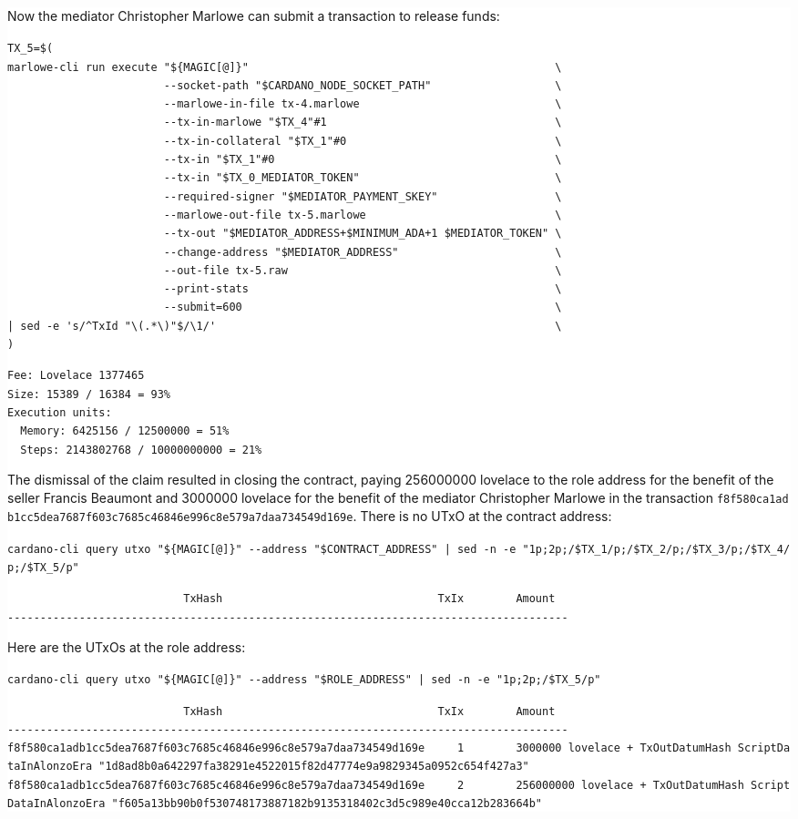 Now the mediator Christopher Marlowe can submit a transaction to release funds:

```
TX_5=$(
marlowe-cli run execute "${MAGIC[@]}"                                               \
                        --socket-path "$CARDANO_NODE_SOCKET_PATH"                   \
                        --marlowe-in-file tx-4.marlowe                              \
                        --tx-in-marlowe "$TX_4"#1                                   \
                        --tx-in-collateral "$TX_1"#0                                \
                        --tx-in "$TX_1"#0                                           \
                        --tx-in "$TX_0_MEDIATOR_TOKEN"                              \
                        --required-signer "$MEDIATOR_PAYMENT_SKEY"                  \
                        --marlowe-out-file tx-5.marlowe                             \
                        --tx-out "$MEDIATOR_ADDRESS+$MINIMUM_ADA+1 $MEDIATOR_TOKEN" \
                        --change-address "$MEDIATOR_ADDRESS"                        \
                        --out-file tx-5.raw                                         \
                        --print-stats                                               \
                        --submit=600                                                \
| sed -e 's/^TxId "\(.*\)"$/\1/'                                                    \
)
```

```console
Fee: Lovelace 1377465
Size: 15389 / 16384 = 93%
Execution units:
  Memory: 6425156 / 12500000 = 51%
  Steps: 2143802768 / 10000000000 = 21%
```

The dismissal of the claim resulted in closing the contract, paying 256000000 lovelace to the role address for the benefit of the seller Francis Beaumont and 3000000 lovelace for the benefit of the mediator Christopher Marlowe in the transaction `f8f580ca1adb1cc5dea7687f603c7685c46846e996c8e579a7daa734549d169e`.  There is no UTxO at the contract address:

```
cardano-cli query utxo "${MAGIC[@]}" --address "$CONTRACT_ADDRESS" | sed -n -e "1p;2p;/$TX_1/p;/$TX_2/p;/$TX_3/p;/$TX_4/p;/$TX_5/p"
```

```console
                           TxHash                                 TxIx        Amount
--------------------------------------------------------------------------------------
```

Here are the UTxOs at the role address:

```
cardano-cli query utxo "${MAGIC[@]}" --address "$ROLE_ADDRESS" | sed -n -e "1p;2p;/$TX_5/p"
```

```console
                           TxHash                                 TxIx        Amount
--------------------------------------------------------------------------------------
f8f580ca1adb1cc5dea7687f603c7685c46846e996c8e579a7daa734549d169e     1        3000000 lovelace + TxOutDatumHash ScriptDataInAlonzoEra "1d8ad8b0a642297fa38291e4522015f82d47774e9a9829345a0952c654f427a3"
f8f580ca1adb1cc5dea7687f603c7685c46846e996c8e579a7daa734549d169e     2        256000000 lovelace + TxOutDatumHash ScriptDataInAlonzoEra "f605a13bb90b0f530748173887182b9135318402c3d5c989e40cca12b283664b"
```
